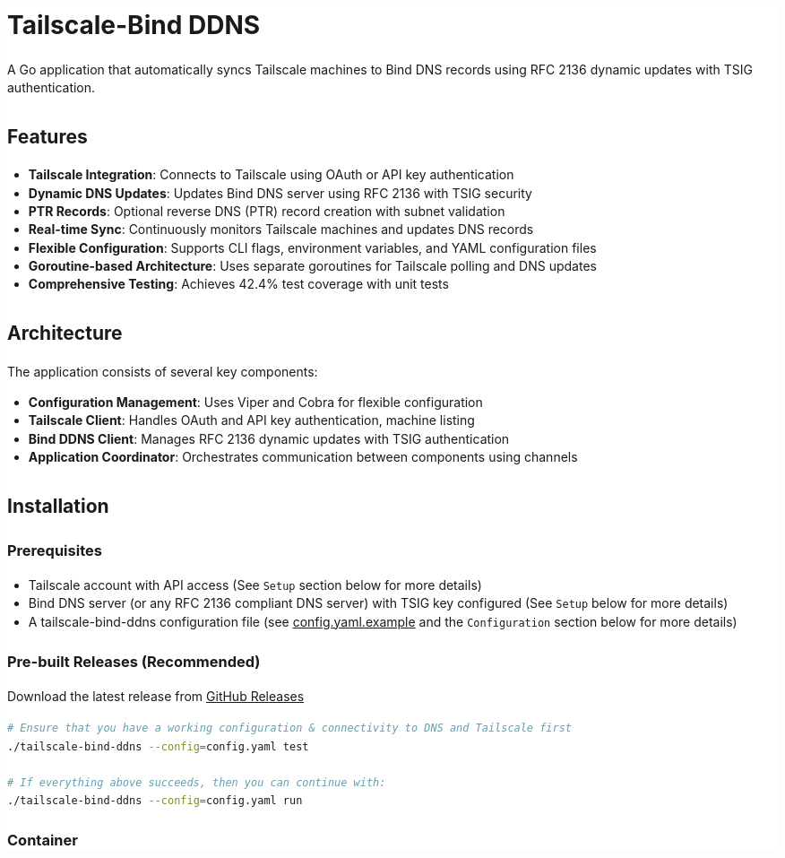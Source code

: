 # Tailscale-Bind DDNS

A Go application that automatically syncs Tailscale machines to Bind DNS records using RFC 2136 dynamic updates with TSIG authentication.

## Features

- **Tailscale Integration**: Connects to Tailscale using OAuth or API key authentication
- **Dynamic DNS Updates**: Updates Bind DNS server using RFC 2136 with TSIG security
- **PTR Records**: Optional reverse DNS (PTR) record creation with subnet validation
- **Real-time Sync**: Continuously monitors Tailscale machines and updates DNS records
- **Flexible Configuration**: Supports CLI flags, environment variables, and YAML configuration files
- **Goroutine-based Architecture**: Uses separate goroutines for Tailscale polling and DNS updates
- **Comprehensive Testing**: Achieves 42.4% test coverage with unit tests

## Architecture

The application consists of several key components:

- **Configuration Management**: Uses Viper and Cobra for flexible configuration
- **Tailscale Client**: Handles OAuth and API key authentication, machine listing
- **Bind DDNS Client**: Manages RFC 2136 dynamic updates with TSIG authentication
- **Application Coordinator**: Orchestrates communication between components using channels

## Installation

### Prerequisites

- Tailscale account with API access (See `Setup` section below for more details)
- Bind DNS server (or any RFC 2136 compliant DNS server) with TSIG key configured (See `Setup` below for more details)
- A tailscale-bind-ddns configuration file (see [config.yaml.example](./config.yaml.example) and the `Configuration` section below for more
  details)

### Pre-built Releases (Recommended)

Download the latest release from [GitHub Releases](https://github.com/aauren/tailscale-bind-ddns/releases)

```bash
# Ensure that you have a working configuration & connectivity to DNS and Tailscale first
./tailscale-bind-ddns --config=config.yaml test

# If everything above succeeds, then you can continue with:
./tailscale-bind-ddns --config=config.yaml run
```

### Container
